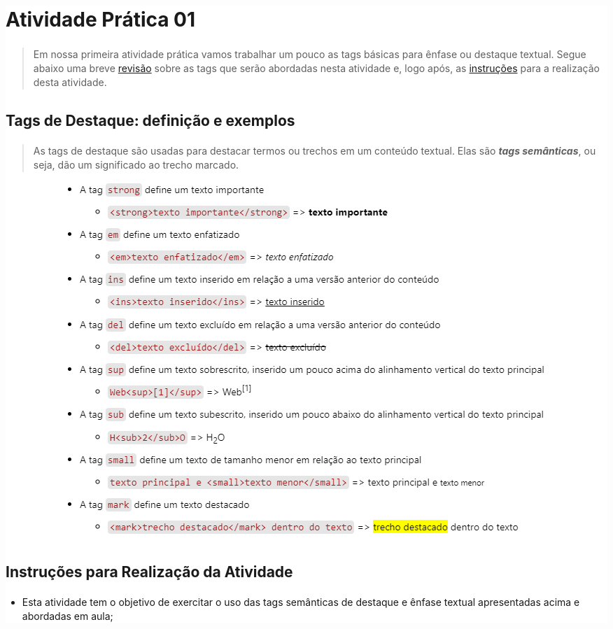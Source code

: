 # Atividade Prática 01

> Em nossa primeira atividade prática vamos trabalhar um pouco as tags básicas para ênfase ou destaque textual.
> Segue abaixo uma breve [revisão](#def) sobre as tags que serão abordadas nesta atividade e, logo após, as [instruções](#inst) para a realização desta atividade.

<a id="def"></a>
## Tags de Destaque: definição e exemplos

> As tags de destaque são usadas para destacar termos ou trechos em um conteúdo textual.
> Elas são ***tags semânticas***, ou seja, dão um significado ao trecho marcado.



<div align="center">
    <img src="./img-instrucoes/examples-tags-destaque.png">
</div>

<a id="inst"></a>
## Instruções para Realização da Atividade

- Esta atividade tem o objetivo de exercitar o uso das tags semânticas de destaque e ênfase textual apresentadas acima e abordadas em aula;
